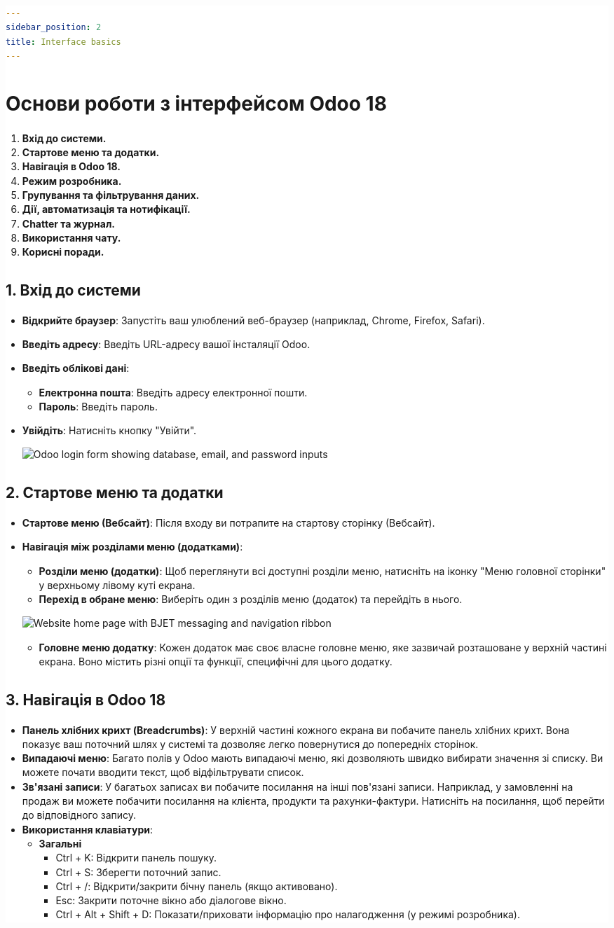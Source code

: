 ```yaml
---
sidebar_position: 2
title: Interface basics
---
```


# Основи роботи з інтерфейсом Odoo 18

1. **Вхід до системи.**
2. **Стартове меню та додатки.**
3. **Навігація в Odoo 18.**
4. **Режим розробника.**
5. **Групування та фільтрування даних.** 
6. **Дії, автоматизація та нотифікації.** 
7. **Chatter та журнал.** 
8. **Використання чату.** 
9. **Корисні поради.**

## 1. Вхід до системи
- **Відкрийте браузер**: Запустіть ваш улюблений веб-браузер (наприклад, Chrome, Firefox, Safari).
- **Введіть адресу**: Введіть URL-адресу вашої інсталяції Odoo.
- **Введіть облікові дані**:
	- **Електронна пошта**: Введіть адресу електронної пошти.
	- **Пароль**: Введіть пароль.
- **Увійдіть**: Натисніть кнопку "Увійти". 

   ![Odoo login form showing database, email, and password inputs](/img/instructions/login-screen.jpeg)

## 2. Стартове меню та додатки
- **Стартове меню (Вебсайт)**: Після входу ви потрапите на стартову сторінку (Вебсайт).
- **Навігація між розділами меню (додатками)**:
	- **Розділи меню (додатки)**: Щоб переглянути всі доступні розділи меню, натисніть на іконку "Меню головної сторінки" у верхньому лівому куті екрана.
	- **Перехід в обране меню**: Виберіть один з розділів меню (додаток) та перейдіть в нього.

   ![Website home page with BJET messaging and navigation ribbon](/img/instructions/website-dashboard.jpeg)

	- **Головне меню додатку**: Кожен додаток має своє власне головне меню, яке зазвичай розташоване у верхній частині екрана. Воно містить різні опції та функції, специфічні для цього додатку.

## 3. Навігація в Odoo 18
- **Панель хлібних крихт (Breadcrumbs)**: У верхній частині кожного екрана ви побачите панель хлібних крихт. Вона показує ваш поточний шлях у системі та дозволяє легко повернутися до попередніх сторінок.
- **Випадаючі меню**: Багато полів у Odoo мають випадаючі меню, які дозволяють швидко вибирати значення зі списку. Ви можете почати вводити текст, щоб відфільтрувати список.
- **Зв'язані записи**: У багатьох записах ви побачите посилання на інші пов'язані записи. Наприклад, у замовленні на продаж ви можете побачити посилання на клієнта, продукти та рахунки-фактури. Натисніть на посилання, щоб перейти до відповідного запису.
- **Використання клавіатури**:
	- **Загальні**
		- Ctrl + K: Відкрити панель пошуку.
		- Ctrl + S: Зберегти поточний запис.
		- Ctrl + /: Відкрити/закрити бічну панель (якщо активовано).
		- Esc: Закрити поточне вікно або діалогове вікно.
		- Ctrl + Alt + Shift + D: Показати/приховати інформацію про налагодження (у режимі розробника).
	